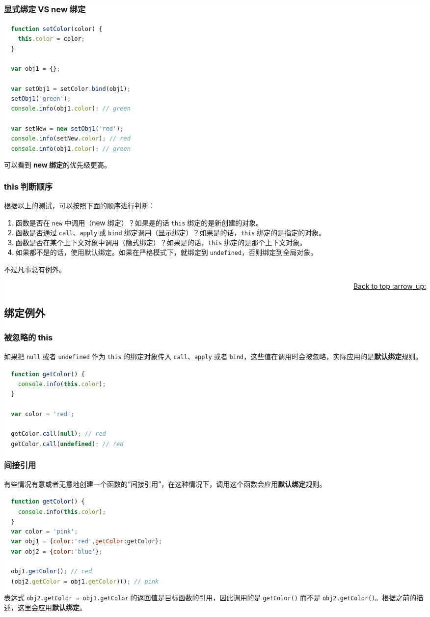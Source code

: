 ### 显式绑定 VS new 绑定
```javascript
  function setColor(color) {
    this.color = color;
  }

  var obj1 = {};

  var setObj1 = setColor.bind(obj1);
  setObj1('green');
  console.info(obj1.color); // green

  var setNew = new setObj1('red');
  console.info(setNew.color); // red
  console.info(obj1.color); // green
```
可以看到 **new 绑定**的优先级更高。

### this 判断顺序
根据以上的测试，可以按照下面的顺序进行判断：
1. 函数是否在 `new` 中调用（new 绑定）？如果是的话 `this` 绑定的是新创建的对象。
2. 函数是否通过 `call`、`apply` 或 `bind` 绑定调用（显示绑定）？如果是的话，`this` 绑定的是指定的对象。
3. 函数是否在某个上下文对象中调用（隐式绑定）？如果是的话，`this` 绑定的是那个上下文对象。
4. 如果都不是的话，使用默认绑定。如果在严格模式下，就绑定到 `undefined`，否则绑定到全局对象。

不过凡事总有例外。

<div align="right"><a href="#index">Back to top :arrow_up:</a></div>

## <a name="except"></a> 绑定例外
### 被忽略的 this
如果把 `null` 或者 `undefined` 作为 `this` 的绑定对象传入 `call`、`apply` 或者 `bind`，这些值在调用时会被忽略，实际应用的是**默认绑定**规则。
```javascript
  function getColor() {
    console.info(this.color);
  }

  var color = 'red';

  getColor.call(null); // red
  getColor.call(undefined); // red
```

### 间接引用
有些情况有意或者无意地创建一个函数的“间接引用”，在这种情况下，调用这个函数会应用**默认绑定**规则。
```javascript
  function getColor() {
    console.info(this.color);
  }
  var color = 'pink';
  var obj1 = {color:'red',getColor:getColor};
  var obj2 = {color:'blue'};

  obj1.getColor(); // red
  (obj2.getColor = obj1.getColor)(); // pink
```
表达式 `obj2.getColor = obj1.getColor` 的返回值是目标函数的引用，因此调用的是 `getColor()` 而不是 `obj2.getColor()`。根据之前的描述，这里会应用**默认绑定**。
